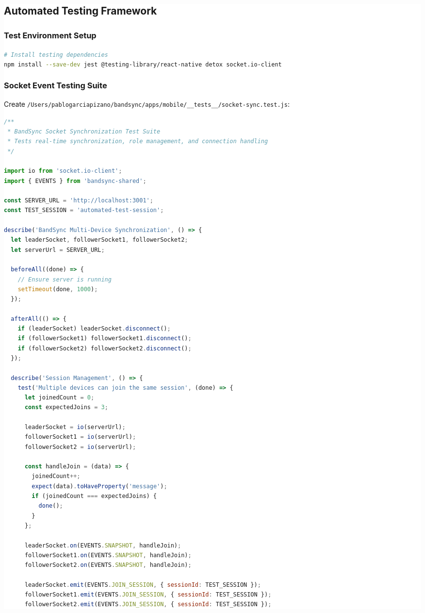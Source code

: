 ## Automated Testing Framework

### Test Environment Setup

```bash
# Install testing dependencies
npm install --save-dev jest @testing-library/react-native detox socket.io-client
```

### Socket Event Testing Suite

Create `/Users/pablogarciapizano/bandsync/apps/mobile/__tests__/socket-sync.test.js`:

```javascript
/**
 * BandSync Socket Synchronization Test Suite
 * Tests real-time synchronization, role management, and connection handling
 */

import io from 'socket.io-client';
import { EVENTS } from 'bandsync-shared';

const SERVER_URL = 'http://localhost:3001';
const TEST_SESSION = 'automated-test-session';

describe('BandSync Multi-Device Synchronization', () => {
  let leaderSocket, followerSocket1, followerSocket2;
  let serverUrl = SERVER_URL;

  beforeAll((done) => {
    // Ensure server is running
    setTimeout(done, 1000);
  });

  afterAll(() => {
    if (leaderSocket) leaderSocket.disconnect();
    if (followerSocket1) followerSocket1.disconnect();
    if (followerSocket2) followerSocket2.disconnect();
  });

  describe('Session Management', () => {
    test('Multiple devices can join the same session', (done) => {
      let joinedCount = 0;
      const expectedJoins = 3;

      leaderSocket = io(serverUrl);
      followerSocket1 = io(serverUrl);
      followerSocket2 = io(serverUrl);

      const handleJoin = (data) => {
        joinedCount++;
        expect(data).toHaveProperty('message');
        if (joinedCount === expectedJoins) {
          done();
        }
      };

      leaderSocket.on(EVENTS.SNAPSHOT, handleJoin);
      followerSocket1.on(EVENTS.SNAPSHOT, handleJoin);
      followerSocket2.on(EVENTS.SNAPSHOT, handleJoin);

      leaderSocket.emit(EVENTS.JOIN_SESSION, { sessionId: TEST_SESSION });
      followerSocket1.emit(EVENTS.JOIN_SESSION, { sessionId: TEST_SESSION });
      followerSocket2.emit(EVENTS.JOIN_SESSION, { sessionId: TEST_SESSION });
```